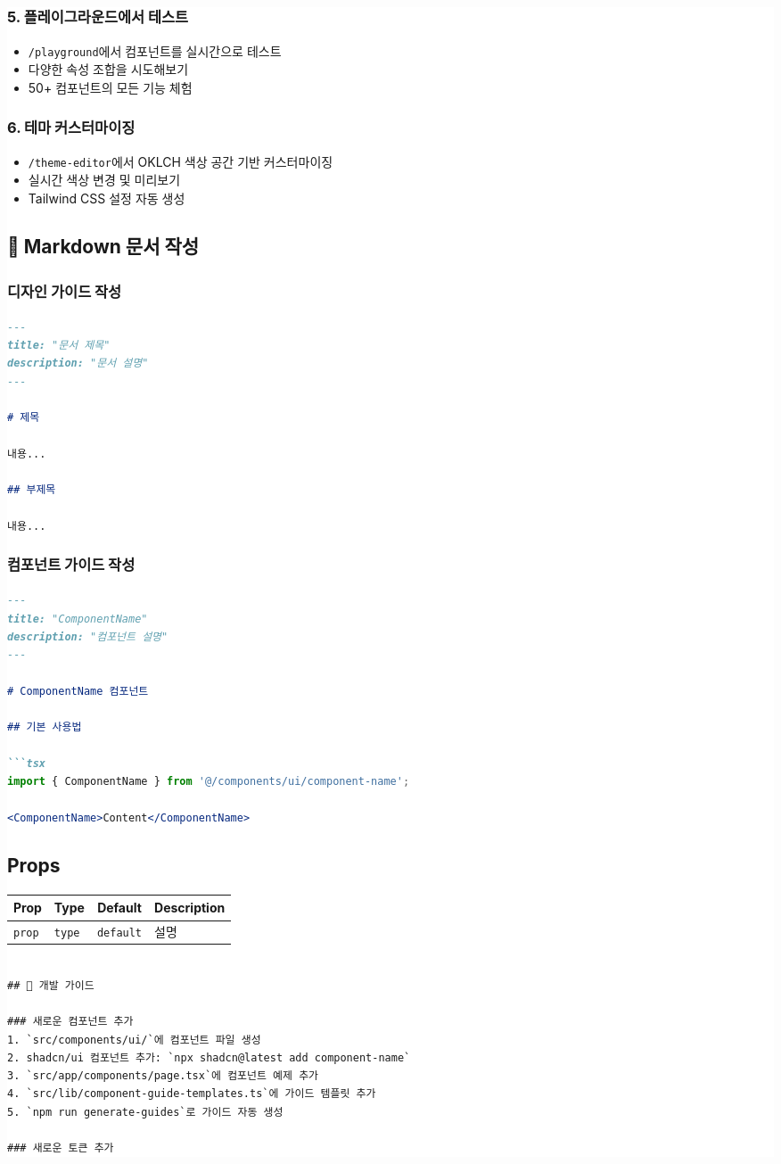 ### 5. 플레이그라운드에서 테스트
- `/playground`에서 컴포넌트를 실시간으로 테스트
- 다양한 속성 조합을 시도해보기
- 50+ 컴포넌트의 모든 기능 체험

### 6. 테마 커스터마이징
- `/theme-editor`에서 OKLCH 색상 공간 기반 커스터마이징
- 실시간 색상 변경 및 미리보기
- Tailwind CSS 설정 자동 생성

## 📝 Markdown 문서 작성

### 디자인 가이드 작성
```markdown
---
title: "문서 제목"
description: "문서 설명"
---

# 제목

내용...

## 부제목

내용...
```

### 컴포넌트 가이드 작성
```markdown
---
title: "ComponentName"
description: "컴포넌트 설명"
---

# ComponentName 컴포넌트

## 기본 사용법

```tsx
import { ComponentName } from '@/components/ui/component-name';

<ComponentName>Content</ComponentName>
```

## Props

| Prop | Type | Default | Description |
|------|------|---------|-------------|
| `prop` | `type` | `default` | 설명 |
```

## 🎯 개발 가이드

### 새로운 컴포넌트 추가
1. `src/components/ui/`에 컴포넌트 파일 생성
2. shadcn/ui 컴포넌트 추가: `npx shadcn@latest add component-name`
3. `src/app/components/page.tsx`에 컴포넌트 예제 추가
4. `src/lib/component-guide-templates.ts`에 가이드 템플릿 추가
5. `npm run generate-guides`로 가이드 자동 생성

### 새로운 토큰 추가
```
